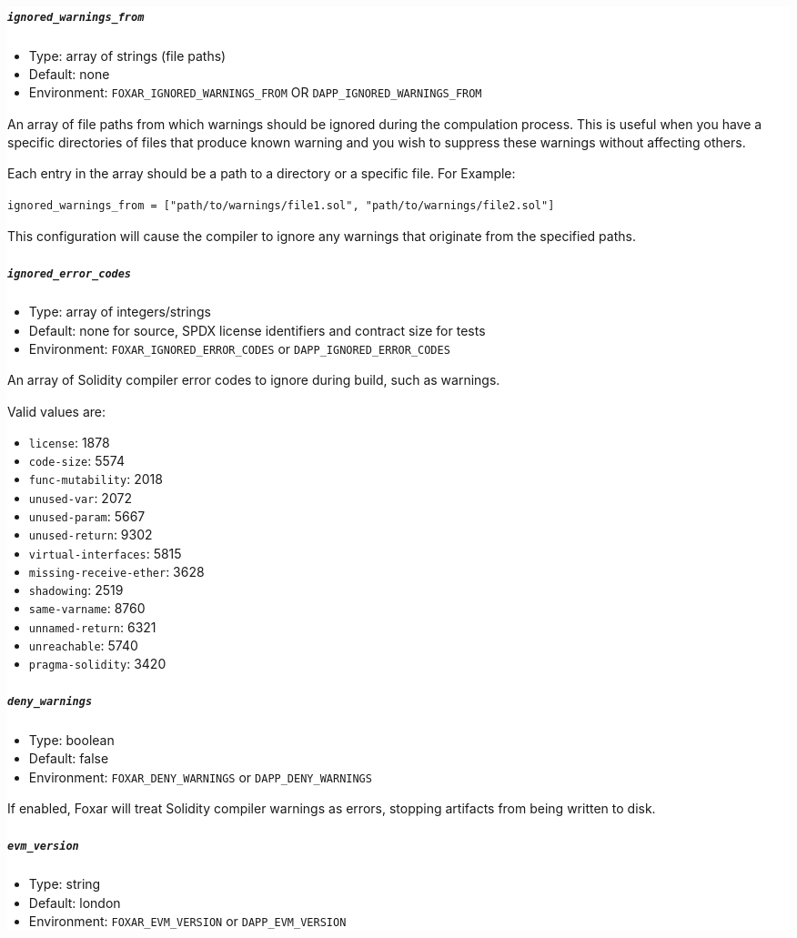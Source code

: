 ##### `ignored_warnings_from`

- Type: array of strings (file paths)
- Default: none
- Environment: `FOXAR_IGNORED_WARNINGS_FROM` OR `DAPP_IGNORED_WARNINGS_FROM`

An array of file paths from which warnings should be ignored during the compulation process. This is useful when you have a specific
directories of files that produce known warning and you wish to suppress these warnings without affecting others.

Each entry in the array should be a path to a directory or a specific file. For Example:

`ignored_warnings_from = ["path/to/warnings/file1.sol", "path/to/warnings/file2.sol"]`

This configuration will cause the compiler to ignore any warnings that originate from the specified paths.

##### `ignored_error_codes`

- Type: array of integers/strings
- Default: none for source, SPDX license identifiers and contract size for tests
- Environment: `FOXAR_IGNORED_ERROR_CODES` or `DAPP_IGNORED_ERROR_CODES`

An array of Solidity compiler error codes to ignore during build, such as warnings.

Valid values are:

- `license`: 1878
- `code-size`: 5574
- `func-mutability`: 2018
- `unused-var`: 2072
- `unused-param`: 5667
- `unused-return`: 9302
- `virtual-interfaces`: 5815
- `missing-receive-ether`: 3628
- `shadowing`: 2519
- `same-varname`: 8760
- `unnamed-return`: 6321
- `unreachable`: 5740
- `pragma-solidity`: 3420

##### `deny_warnings`

- Type: boolean
- Default: false
- Environment: `FOXAR_DENY_WARNINGS` or `DAPP_DENY_WARNINGS`

If enabled, Foxar will treat Solidity compiler warnings as errors, stopping artifacts from being written to disk.

##### `evm_version`

- Type: string
- Default: london
- Environment: `FOXAR_EVM_VERSION` or `DAPP_EVM_VERSION`


[output-desc]: https://docs.soliditylang.org/en/latest/using-the-compiler.html#compiler-api